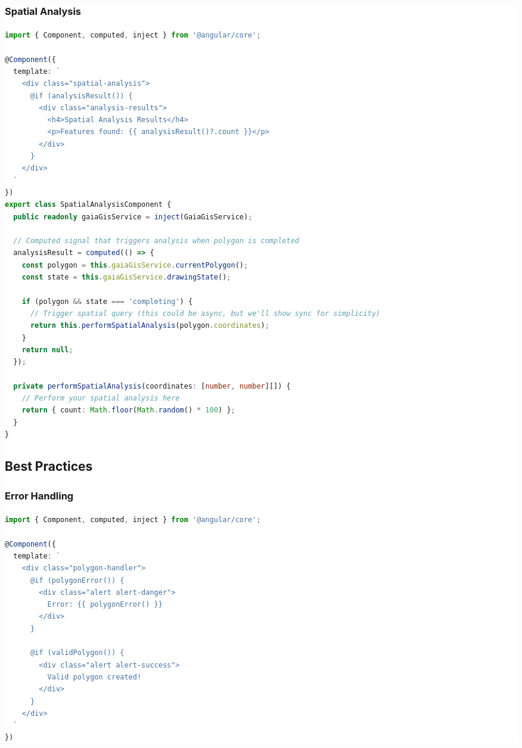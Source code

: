 ### Spatial Analysis

```typescript
import { Component, computed, inject } from '@angular/core';

@Component({
  template: `
    <div class="spatial-analysis">
      @if (analysisResult()) {
        <div class="analysis-results">
          <h4>Spatial Analysis Results</h4>
          <p>Features found: {{ analysisResult()?.count }}</p>
        </div>
      }
    </div>
  `
})
export class SpatialAnalysisComponent {
  public readonly gaiaGisService = inject(GaiaGisService);

  // Computed signal that triggers analysis when polygon is completed
  analysisResult = computed(() => {
    const polygon = this.gaiaGisService.currentPolygon();
    const state = this.gaiaGisService.drawingState();
    
    if (polygon && state === 'completing') {
      // Trigger spatial query (this could be async, but we'll show sync for simplicity)
      return this.performSpatialAnalysis(polygon.coordinates);
    }
    return null;
  });

  private performSpatialAnalysis(coordinates: [number, number][]) {
    // Perform your spatial analysis here
    return { count: Math.floor(Math.random() * 100) };
  }
}
```

## Best Practices

### Error Handling

```typescript
import { Component, computed, inject } from '@angular/core';

@Component({
  template: `
    <div class="polygon-handler">
      @if (polygonError()) {
        <div class="alert alert-danger">
          Error: {{ polygonError() }}
        </div>
      }
      
      @if (validPolygon()) {
        <div class="alert alert-success">
          Valid polygon created!
        </div>
      }
    </div>
  `
})
```
